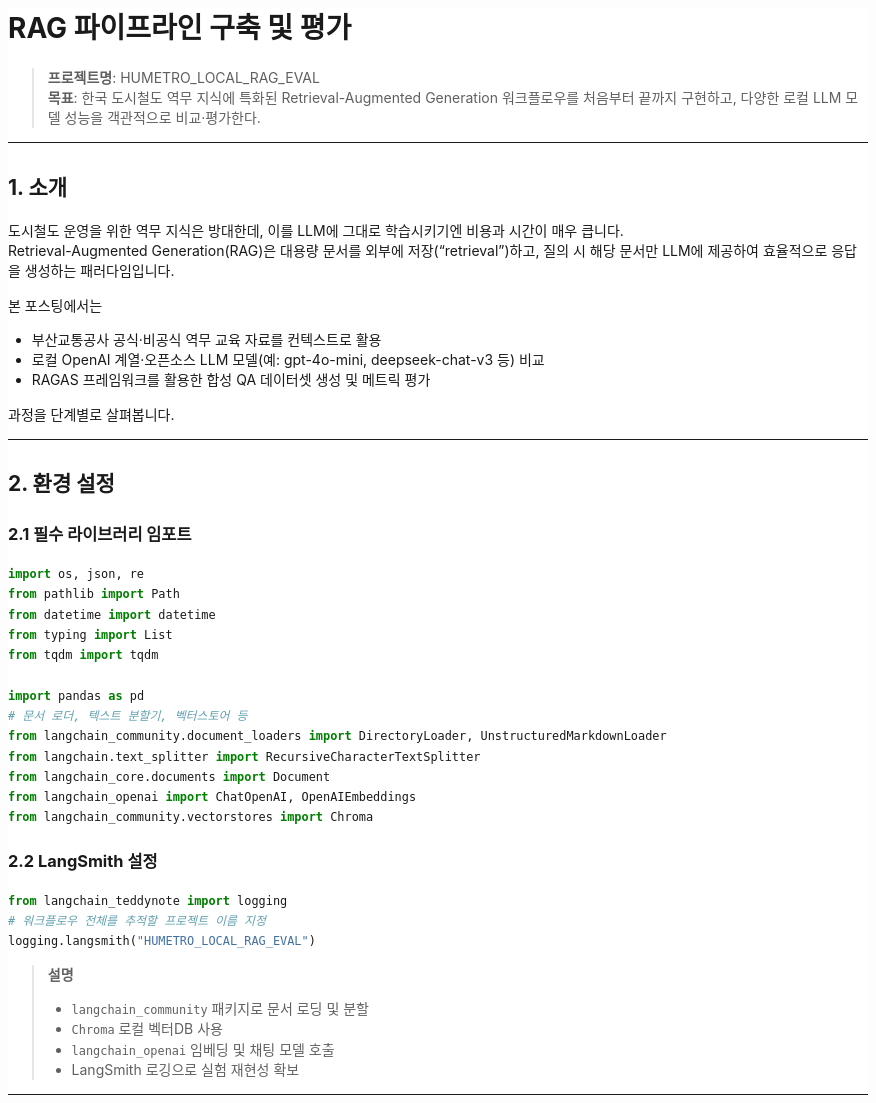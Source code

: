 # RAG 파이프라인 구축 및 평가

> **프로젝트명**: HUMETRO_LOCAL_RAG_EVAL  
> **목표**: 한국 도시철도 역무 지식에 특화된 Retrieval-Augmented Generation 워크플로우를 처음부터 끝까지 구현하고, 다양한 로컬 LLM 모델 성능을 객관적으로 비교·평가한다.

---

## 1. 소개

도시철도 운영을 위한 역무 지식은 방대한데, 이를 LLM에 그대로 학습시키기엔 비용과 시간이 매우 큽니다.  
Retrieval-Augmented Generation(RAG)은 대용량 문서를 외부에 저장(“retrieval”)하고, 질의 시 해당 문서만 LLM에 제공하여 효율적으로 응답을 생성하는 패러다임입니다.

본 포스팅에서는

- 부산교통공사 공식·비공식 역무 교육 자료를 컨텍스트로 활용  
- 로컬 OpenAI 계열·오픈소스 LLM 모델(예: gpt-4o-mini, deepseek-chat-v3 등) 비교  
- RAGAS 프레임워크를 활용한 합성 QA 데이터셋 생성 및 메트릭 평가  

과정을 단계별로 살펴봅니다.

---

## 2. 환경 설정

### 2.1 필수 라이브러리 임포트

```python
import os, json, re
from pathlib import Path
from datetime import datetime
from typing import List
from tqdm import tqdm

import pandas as pd
# 문서 로더, 텍스트 분할기, 벡터스토어 등
from langchain_community.document_loaders import DirectoryLoader, UnstructuredMarkdownLoader
from langchain.text_splitter import RecursiveCharacterTextSplitter
from langchain_core.documents import Document
from langchain_openai import ChatOpenAI, OpenAIEmbeddings
from langchain_community.vectorstores import Chroma
```

### 2.2 LangSmith 설정

```python
from langchain_teddynote import logging
# 워크플로우 전체를 추적할 프로젝트 이름 지정
logging.langsmith("HUMETRO_LOCAL_RAG_EVAL")
```

> **설명**  
> - `langchain_community` 패키지로 문서 로딩 및 분할  
> - `Chroma` 로컬 벡터DB 사용  
> - `langchain_openai` 임베딩 및 채팅 모델 호출  
> - LangSmith 로깅으로 실험 재현성 확보  

---